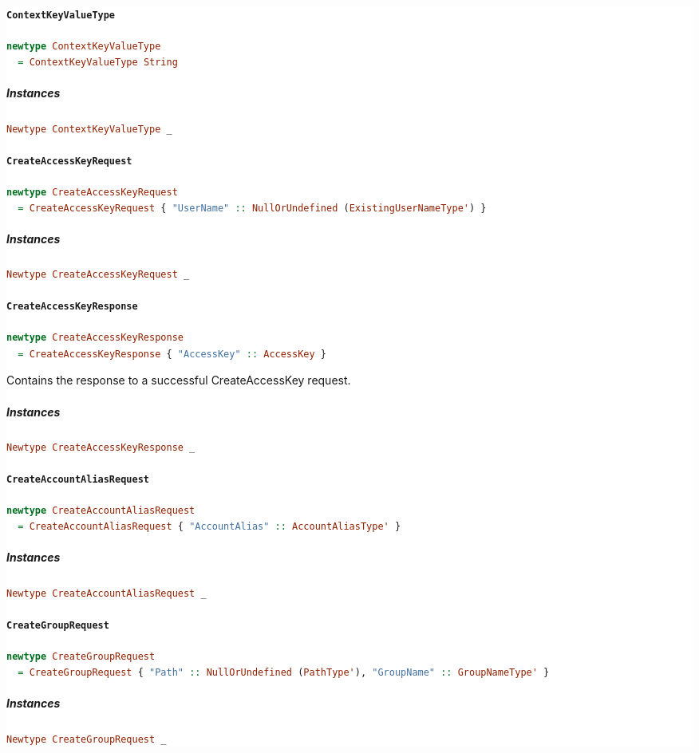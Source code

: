 #### `ContextKeyValueType`

``` purescript
newtype ContextKeyValueType
  = ContextKeyValueType String
```

##### Instances
``` purescript
Newtype ContextKeyValueType _
```

#### `CreateAccessKeyRequest`

``` purescript
newtype CreateAccessKeyRequest
  = CreateAccessKeyRequest { "UserName" :: NullOrUndefined (ExistingUserNameType') }
```

##### Instances
``` purescript
Newtype CreateAccessKeyRequest _
```

#### `CreateAccessKeyResponse`

``` purescript
newtype CreateAccessKeyResponse
  = CreateAccessKeyResponse { "AccessKey" :: AccessKey }
```

<p>Contains the response to a successful <a>CreateAccessKey</a> request. </p>

##### Instances
``` purescript
Newtype CreateAccessKeyResponse _
```

#### `CreateAccountAliasRequest`

``` purescript
newtype CreateAccountAliasRequest
  = CreateAccountAliasRequest { "AccountAlias" :: AccountAliasType' }
```

##### Instances
``` purescript
Newtype CreateAccountAliasRequest _
```

#### `CreateGroupRequest`

``` purescript
newtype CreateGroupRequest
  = CreateGroupRequest { "Path" :: NullOrUndefined (PathType'), "GroupName" :: GroupNameType' }
```

##### Instances
``` purescript
Newtype CreateGroupRequest _
```
